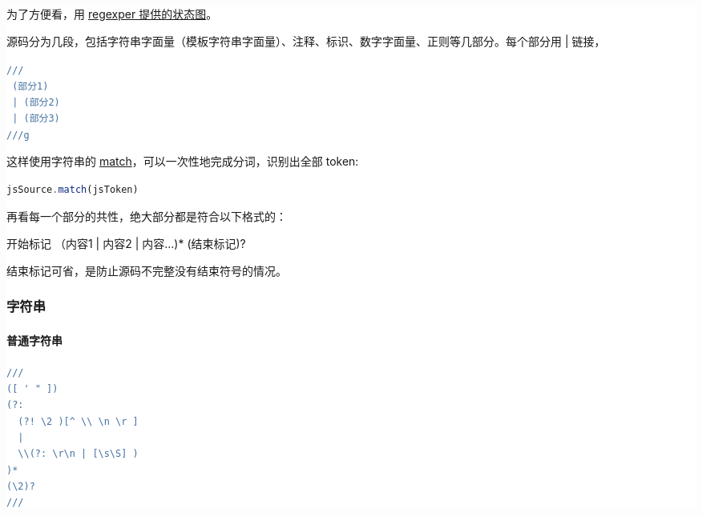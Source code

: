 为了方便看，用 [regexper 提供的状态图](https://regexper.com/#%28%28%5B'%22%5D%29%28%3F%3A%28%3F!%5C2%29%5B%5E%5C%5C%5Cn%5Cr%5D%7C%5C%5C%28%3F%3A%5Cr%5Cn%7C%5B%5Cs%5CS%5D%29%29*%28%5C2%29%3F%7C%60%28%3F%3A%5B%5E%60%5C%5C%24%5D%7C%5C%5C%5B%5Cs%5CS%5D%7C%5C%24%28%3F!%5C%7B%29%7C%5C%24%5C%7B%28%3F%3A%5B%5E%7B%7D%5D%7C%5C%7B%5B%5E%7D%5D*%5C%7D%3F%29*%5C%7D%3F%29*%28%60%29%3F%29%7C%28%5C%2F%5C%2F.*%29%7C%28%5C%2F%5C*%28%3F%3A%5B%5E*%5D%7C%5C*%28%3F!%5C%2F%29%29*%28%5C*%5C%2F%29%3F%29%7C%28%5C%2F%28%3F!%5C*%29%28%3F%3A%5C%5B%28%3F%3A%28%3F!%5B%5C%5D%5C%5C%5D%29.%7C%5C%5C.%29*%5C%5D%7C%28%3F!%5B%5C%2F%5C%5D%5C%5C%5D%29.%7C%5C%5C.%29%2B%5C%2F%28%3F%3A%28%3F!%5Cs*%28%3F%3A%5Cb%7C%5B%5Cu0080-%5CuFFFF%24%5C%5C'%22~%28%7B%5D%7C%5B%2B%5C-!%5D%28%3F!%3D%29%7C%5C.%3F%5Cd%29%29%7C%5Bgmiyus%5D%7B1%2C6%7D%5Cb%28%3F!%5B%5Cu0080-%5CuFFFF%24%5C%5C%5D%7C%5Cs*%28%3F%3A%5B%2B%5C-*%25%26%7C%5E%3C%3E!%3D%3F%28%7B%5D%7C%5C%2F%28%3F!%5B%5C%2F*%5D%29%29%29%29%29%7C%280%5BxX%5D%5B%5Cda-fA-F%5D%2B%7C0%5BoO%5D%5B0-7%5D%2B%7C0%5BbB%5D%5B01%5D%2B%7C%28%3F%3A%5Cd*%5C.%5Cd%2B%7C%5Cd%2B%5C.%3F%29%28%3F%3A%5BeE%5D%5B%2B-%5D%3F%5Cd%2B%29%3F%29%7C%28%28%3F!%5Cd%29%28%3F%3A%28%3F!%5Cs%29%5B%24%5Cw%5Cu0080-%5CuFFFF%5D%7C%5C%5Cu%5B%5Cda-fA-F%5D%7B4%7D%7C%5C%5Cu%5C%7B%5B%5Cda-fA-F%5D%2B%5C%7D%29%2B%29%7C%28--%7C%5C%2B%5C%2B%7C%26%26%7C%5C%7C%5C%7C%7C%3D%3E%7C%5C.%7B3%7D%7C%28%3F%3A%5B%2B%5C-%5C%2F%25%26%7C%5E%5D%7C%5C*%7B1%2C2%7D%7C%3C%7B1%2C2%7D%7C%3E%7B1%2C3%7D%7C!%3D%3F%7C%3D%7B1%2C2%7D%29%3D%3F%7C%5B%3F~.%2C%3A%3B%5B%5C%5D%28%29%7B%7D%5D%29%7C%28%5Cs%2B%29%7C%28%5E%24%7C%5B%5Cs%5CS%5D%29)。

源码分为几段，包括字符串字面量（模板字符串字面量）、注释、标识、数字字面量、正则等几部分。每个部分用 | 链接，

```CoffeeScript
///
 (部分1)
 | (部分2)
 | (部分3)
///g
```

这样使用字符串的 [match](https://developer.mozilla.org/zh-CN/docs/Web/JavaScript/Reference/Global_Objects/String/match)，可以一次性地完成分词，识别出全部 token:

```javascript
jsSource.match(jsToken)
```

再看每一个部分的共性，绝大部分都是符合以下格式的：

开始标记 （内容1 | 内容2 | 内容...)* (结束标记)?

结束标记可省，是防止源码不完整没有结束符号的情况。

### 字符串

#### 普通字符串

```CoffeeScript
///
([ ' " ])
(?:
  (?! \2 )[^ \\ \n \r ]
  |
  \\(?: \r\n | [\s\S] )
)*
(\2)?
///
```
